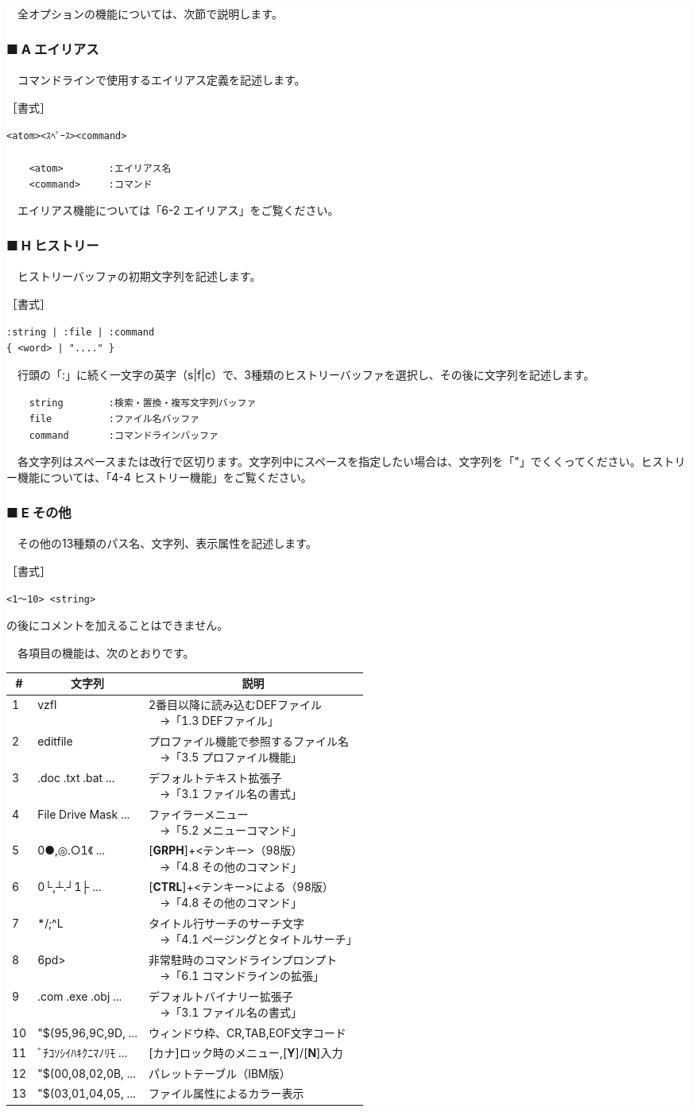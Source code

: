 &emsp;全オプションの機能については、次節で説明します。

### ■ A エイリアス
&emsp;コマンドラインで使用するエイリアス定義を記述します。

［書式］

	<atom><ｽﾍﾟｰｽ><command>

	    <atom>        :エイリアス名
	    <command>     :コマンド

&emsp;エイリアス機能については「6-2 エイリアス」をご覧ください。

### ■ H ヒストリー
&emsp;ヒストリーバッファの初期文字列を記述します。

［書式］

	:string | :file | :command
	{ <word> | "...." }

&emsp;行頭の「:」に続く一文字の英字（s|f|c）で、3種類のヒストリーバッファを選択し、その後に文字列を記述します。

	    string        :検索・置換・複写文字列バッファ
	    file          :ファイル名バッファ
	    command       :コマンドラインバッファ

&emsp;各文字列はスペースまたは改行で区切ります。文字列中にスペースを指定したい場合は、文字列を「"」でくくってください。ヒストリー機能については、「4-4 ヒストリー機能」をご覧ください。

### ■ E その他
&emsp;その他の13種類のパス名、文字列、表示属性を記述します。

［書式］

	<1～10> <string>

<string>の後にコメントを加えることはできません。

&emsp;各項目の機能は、次のとおりです。

|#|文字列|説明|
|---|---|---|
|1|vzfl|2番目以降に読み込むDEFファイル<br>　→「1.3 DEFファイル」|
|2|editfile|プロファイル機能で参照するファイル名<br>　→「3.5 プロファイル機能」|
|3|.doc .txt .bat ...|デフォルトテキスト拡張子<br>　→「3.1 ファイル名の書式」|
|4|File Drive Mask ...|ファイラーメニュー<br>　→「5.2 メニューコマンド」|
|5|0●,◎.○1《 ...|[**GRPH**]+<テンキー>（98版）<br>　→「4.8 その他のコマンド」|
|6|0└,┴.┘1├ ...|[**CTRL**]+<テンキー>による（98版）<br>　→「4.8 その他のコマンド」|
|7|*/;^L|タイトル行サーチのサーチ文字<br>　→「4.1 ページングとタイトルサーチ」|
|8|$6$pd>|非常駐時のコマンドラインプロンプト<br>　→「6.1 コマンドラインの拡張」|
|9|.com .exe .obj ...|デフォルトバイナリー拡張子<br>　→「3.1 ファイル名の書式」|
|10|"$(95,96,9C,9D, ...|ウィンドウ枠、CR,TAB,EOF文字コード|
|11|ﾞﾁｺｿｼｲﾊｷｸﾆﾏﾉﾘﾓ  ...|[カナ]ロック時のメニュー,[**Y**]/[**N**]入力|
|12|"$(00,08,02,0B, ...|パレットテーブル（IBM版）|
|13|"$(03,01,04,05, ...|ファイル属性によるカラー表示|
